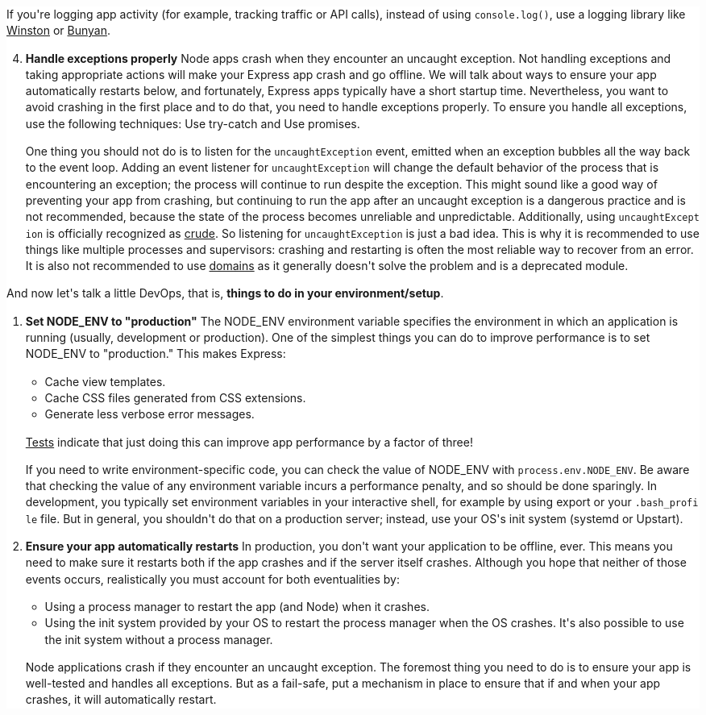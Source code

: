    If you're logging app activity (for example, tracking traffic or API calls), instead of using `console.log()`, use a logging library like [Winston](https://www.npmjs.com/package/winston) or [Bunyan](https://www.npmjs.com/package/bunyan).

4. **Handle exceptions properly**
   Node apps crash when they encounter an uncaught exception. Not handling exceptions and taking appropriate actions will make your Express app crash and go offline. We will talk about ways to ensure your app automatically restarts below, and fortunately, Express apps typically have a short startup time. Nevertheless, you want to avoid crashing in the first place and to do that, you need to handle exceptions properly. To ensure you handle all exceptions, use the following techniques: Use try-catch and Use promises.

   One thing you should not do is to listen for the `uncaughtException` event, emitted when an exception bubbles all the way back to the event loop. Adding an event listener for `uncaughtException` will change the default behavior of the process that is encountering an exception; the process will continue to run despite the exception. This might sound like a good way of preventing your app from crashing, but continuing to run the app after an uncaught exception is a dangerous practice and is not recommended, because the state of the process becomes unreliable and unpredictable. Additionally, using `uncaughtException` is officially recognized as [crude](https://nodejs.org/api/process.html#process_event_uncaughtexception). So listening for `uncaughtException` is just a bad idea. This is why it is recommended to use things like multiple processes and supervisors: crashing and restarting is often the most reliable way to recover from an error. It is also not recommended to use [domains](https://nodejs.org/api/domain.html) as it generally doesn't solve the problem and is a deprecated module.

And now let's talk a little DevOps, that is, **things to do in your environment/setup**.

1. **Set NODE_ENV to "production"**
   The NODE_ENV environment variable specifies the environment in which an application is running (usually, development or production). One of the simplest things you can do to improve performance is to set NODE_ENV to "production." This makes Express:

   - Cache view templates.
   - Cache CSS files generated from CSS extensions.
   - Generate less verbose error messages.

   [Tests](https://www.dynatrace.com/news/blog/the-drastic-effects-of-omitting-node-env-in-your-express-js-applications/) indicate that just doing this can improve app performance by a factor of three!

   If you need to write environment-specific code, you can check the value of NODE_ENV with `process.env.NODE_ENV`. Be aware that checking the value of any environment variable incurs a performance penalty, and so should be done sparingly. In development, you typically set environment variables in your interactive shell, for example by using export or your `.bash_profile` file. But in general, you shouldn't do that on a production server; instead, use your OS's init system (systemd or Upstart).

2. **Ensure your app automatically restarts**
   In production, you don't want your application to be offline, ever. This means you need to make sure it restarts both if the app crashes and if the server itself crashes. Although you hope that neither of those events occurs, realistically you must account for both eventualities by:

   - Using a process manager to restart the app (and Node) when it crashes.
   - Using the init system provided by your OS to restart the process manager when the OS crashes. It's also possible to use the init system without a process manager.

   Node applications crash if they encounter an uncaught exception. The foremost thing you need to do is to ensure your app is well-tested and handles all exceptions. But as a fail-safe, put a mechanism in place to ensure that if and when your app crashes, it will automatically restart.
